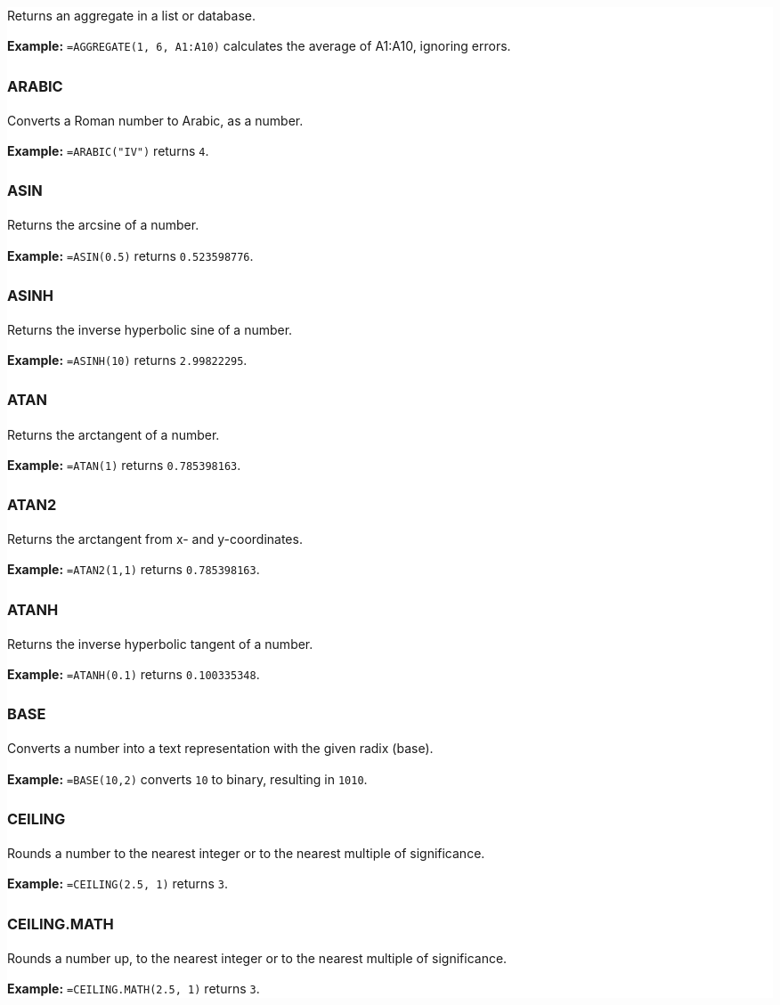 Returns an aggregate in a list or database.

**Example:** `=AGGREGATE(1, 6, A1:A10)` calculates the average of A1:A10, ignoring errors.

### ARABIC

Converts a Roman number to Arabic, as a number.

**Example:** `=ARABIC("IV")` returns `4`.

### ASIN

Returns the arcsine of a number.

**Example:** `=ASIN(0.5)` returns `0.523598776`.

### ASINH

Returns the inverse hyperbolic sine of a number.

**Example:** `=ASINH(10)` returns `2.99822295`.

### ATAN

Returns the arctangent of a number.

**Example:** `=ATAN(1)` returns `0.785398163`.

### ATAN2

Returns the arctangent from x- and y-coordinates.

**Example:** `=ATAN2(1,1)` returns `0.785398163`.

### ATANH

Returns the inverse hyperbolic tangent of a number.

**Example:** `=ATANH(0.1)` returns `0.100335348`.

### BASE

Converts a number into a text representation with the given radix (base).

**Example:** `=BASE(10,2)` converts `10` to binary, resulting in `1010`.

### CEILING

Rounds a number to the nearest integer or to the nearest multiple of significance.

**Example:** `=CEILING(2.5, 1)` returns `3`.

### CEILING.MATH

Rounds a number up, to the nearest integer or to the nearest multiple of significance.

**Example:** `=CEILING.MATH(2.5, 1)` returns `3`.
